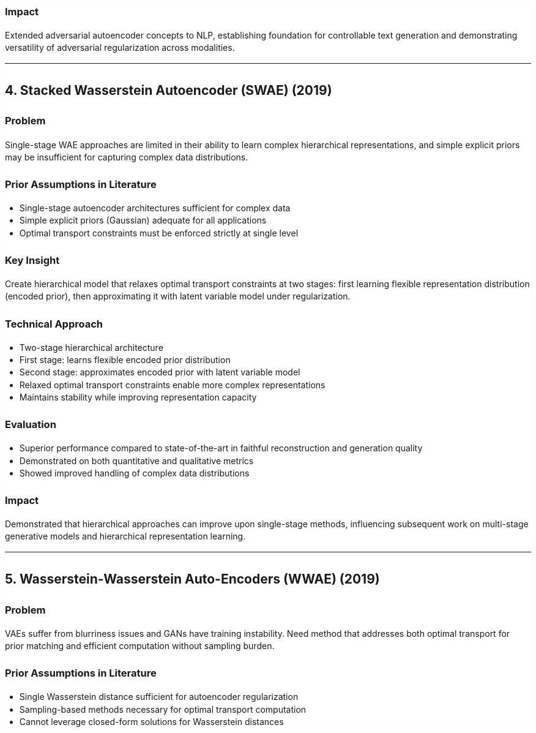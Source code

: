 ### Impact
Extended adversarial autoencoder concepts to NLP, establishing foundation for controllable text generation and demonstrating versatility of adversarial regularization across modalities.

---

## 4. Stacked Wasserstein Autoencoder (SWAE) (2019)

### Problem
Single-stage WAE approaches are limited in their ability to learn complex hierarchical representations, and simple explicit priors may be insufficient for capturing complex data distributions.

### Prior Assumptions in Literature
- Single-stage autoencoder architectures sufficient for complex data
- Simple explicit priors (Gaussian) adequate for all applications
- Optimal transport constraints must be enforced strictly at single level

### Key Insight
Create hierarchical model that relaxes optimal transport constraints at two stages: first learning flexible representation distribution (encoded prior), then approximating it with latent variable model under regularization.

### Technical Approach
- Two-stage hierarchical architecture
- First stage: learns flexible encoded prior distribution
- Second stage: approximates encoded prior with latent variable model
- Relaxed optimal transport constraints enable more complex representations
- Maintains stability while improving representation capacity

### Evaluation
- Superior performance compared to state-of-the-art in faithful reconstruction and generation quality
- Demonstrated on both quantitative and qualitative metrics
- Showed improved handling of complex data distributions

### Impact
Demonstrated that hierarchical approaches can improve upon single-stage methods, influencing subsequent work on multi-stage generative models and hierarchical representation learning.

---

## 5. Wasserstein-Wasserstein Auto-Encoders (WWAE) (2019)

### Problem
VAEs suffer from blurriness issues and GANs have training instability. Need method that addresses both optimal transport for prior matching and efficient computation without sampling burden.

### Prior Assumptions in Literature
- Single Wasserstein distance sufficient for autoencoder regularization
- Sampling-based methods necessary for optimal transport computation
- Cannot leverage closed-form solutions for Wasserstein distances
